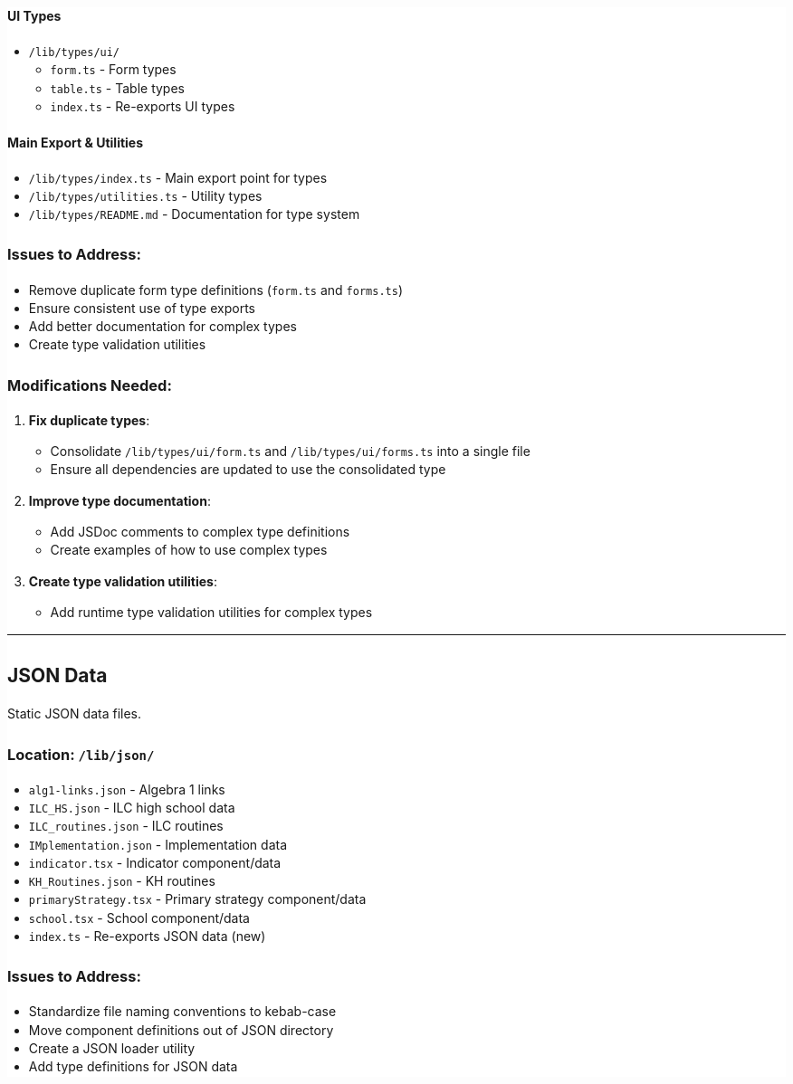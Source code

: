 #### UI Types
- `/lib/types/ui/`
  - `form.ts` - Form types
  - `table.ts` - Table types
  - `index.ts` - Re-exports UI types

#### Main Export & Utilities
- `/lib/types/index.ts` - Main export point for types
- `/lib/types/utilities.ts` - Utility types
- `/lib/types/README.md` - Documentation for type system

### Issues to Address:
- Remove duplicate form type definitions (`form.ts` and `forms.ts`)
- Ensure consistent use of type exports
- Add better documentation for complex types
- Create type validation utilities

### Modifications Needed:
1. **Fix duplicate types**:
   - Consolidate `/lib/types/ui/form.ts` and `/lib/types/ui/forms.ts` into a single file
   - Ensure all dependencies are updated to use the consolidated type

2. **Improve type documentation**:
   - Add JSDoc comments to complex type definitions
   - Create examples of how to use complex types

3. **Create type validation utilities**:
   - Add runtime type validation utilities for complex types

---

## JSON Data

Static JSON data files.

### Location: `/lib/json/`

- `alg1-links.json` - Algebra 1 links
- `ILC_HS.json` - ILC high school data
- `ILC_routines.json` - ILC routines
- `IMplementation.json` - Implementation data
- `indicator.tsx` - Indicator component/data
- `KH_Routines.json` - KH routines
- `primaryStrategy.tsx` - Primary strategy component/data
- `school.tsx` - School component/data
- `index.ts` - Re-exports JSON data (new)

### Issues to Address:
- Standardize file naming conventions to kebab-case
- Move component definitions out of JSON directory
- Create a JSON loader utility
- Add type definitions for JSON data

